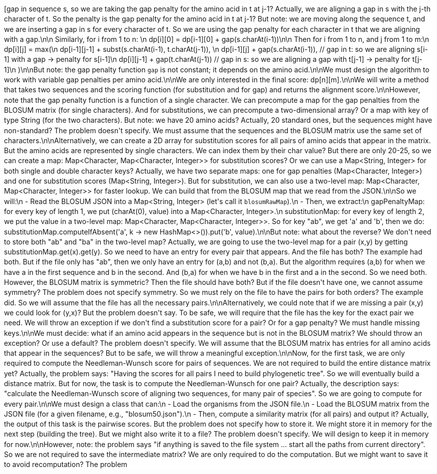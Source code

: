 [gap in sequence s, so we are taking the gap penalty for the amino acid in t at j-1? Actually, we are aligning a gap in s with the j-th character of t. So the penalty is the gap penalty for the amino acid in t at j-1? But note: we are moving along the sequence t, and we are inserting a gap in s for every character of t. So we are using the gap penalty for each character in t that we are aligning with a gap.\n\n  Similarly, for i from 1 to n: \n      dp[i][0] = dp[i-1][0] + gap(s.charAt(i-1))\n\n  Then for i from 1 to n, and j from 1 to m:\n      dp[i][j] = max(\n          dp[i-1][j-1] + subst(s.charAt(i-1), t.charAt(j-1)), \n          dp[i-1][j] + gap(s.charAt(i-1)),   // gap in t: so we are aligning s[i-1] with a gap -> penalty for s[i-1]\n          dp[i][j-1] + gap(t.charAt(j-1))    // gap in s: so we are aligning a gap with t[j-1] -> penalty for t[j-1]\n      )\n\nBut note: the gap penalty function `gap` is not constant; it depends on the amino acid.\n\nWe must design the algorithm to work with variable gap penalties per amino acid.\n\nWe are only interested in the final score: dp[n][m].\n\nWe will write a method that takes two sequences and the scoring function (for substitution and for gap) and returns the alignment score.\n\nHowever, note that the gap penalty function is a function of a single character. We can precompute a map for the gap penalties from the BLOSUM matrix (for single characters). And for substitutions, we can precompute a two-dimensional array? Or a map with key of type String (for the two characters). But note: we have 20 amino acids? Actually, 20 standard ones, but the sequences might have non-standard? The problem doesn\'t specify. We must assume that the sequences and the BLOSUM matrix use the same set of characters.\n\nAlternatively, we can create a 2D array for substitution scores for all pairs of amino acids that appear in the matrix. But the amino acids are represented by single characters. We can index them by their char value? But there are only 20-25, so we can create a map: Map<Character, Map<Character, Integer>> for substitution scores? Or we can use a Map<String, Integer> for both single and double character keys? Actually, we have two separate maps: one for gap penalties (Map<Character, Integer>) and one for substitution scores (Map<String, Integer>). But for substitution, we can also use a two-level map: Map<Character, Map<Character, Integer>> for faster lookup. We can build that from the BLOSUM map that we read from the JSON.\n\nSo we will:\n  - Read the BLOSUM JSON into a Map<String, Integer> (let\'s call it `blosumRawMap`).\n  - Then, we extract:\n        gapPenaltyMap: for every key of length 1, we put (charAt(0), value) into a Map<Character, Integer>.\n        substitutionMap: for every key of length 2, we put the value in a two-level map: Map<Character, Map<Character, Integer>>. So for key "ab", we get \'a\' and \'b\', then we do: substitutionMap.computeIfAbsent(\'a\', k -> new HashMap<>()).put(\'b\', value).\n\nBut note: what about the reverse? We don\'t need to store both "ab" and "ba" in the two-level map? Actually, we are going to use the two-level map for a pair (x,y) by getting substitutionMap.get(x).get(y). So we need to have an entry for every pair that appears. And the file has both? The example had both. But if the file only has "ab", then we only have an entry for (a,b) and not (b,a). But the algorithm requires (a,b) for when we have a in the first sequence and b in the second. And (b,a) for when we have b in the first and a in the second. So we need both. However, the BLOSUM matrix is symmetric? Then the file should have both? But if the file doesn\'t have one, we cannot assume symmetry? The problem does not specify symmetry. So we must rely on the file to have the pairs for both orders? The example did. So we will assume that the file has all the necessary pairs.\n\nAlternatively, we could note that if we are missing a pair (x,y) we could look for (y,x)? But the problem doesn\'t say. To be safe, we will require that the file has the key for the exact pair we need. We will throw an exception if we don\'t find a substitution score for a pair? Or for a gap penalty? We must handle missing keys.\n\nWe must decide: what if an amino acid appears in the sequence but is not in the BLOSUM matrix? We should throw an exception? Or use a default? The problem doesn\'t specify. We will assume that the BLOSUM matrix has entries for all amino acids that appear in the sequences? But to be safe, we will throw a meaningful exception.\n\nNow, for the first task, we are only required to compute the Needleman-Wunsch score for pairs of sequences. We are not required to build the entire distance matrix yet? Actually, the problem says: "Having the scores for all pairs I need to build phylogenetic tree". So we will eventually build a distance matrix. But for now, the task is to compute the Needleman-Wunsch for one pair? Actually, the description says: "calculate the Needleman-Wunsch score of aligning two sequences, for many pair of species". So we are going to compute for every pair.\n\nWe must design a class that can:\n  - Load the organisms from the JSON file.\n  - Load the BLOSUM matrix from the JSON file (for a given filename, e.g., "blosum50.json").\n  - Then, compute a similarity matrix (for all pairs) and output it? Actually, the output of this task is the pairwise scores. But the problem does not specify how to store it. We might store it in memory for the next step (building the tree). But we might also write it to a file? The problem doesn\'t specify. We will design to keep it in memory for now.\n\nHowever, note: the problem says "if anything is saved to the file system ... start all the paths from current directory". So we are not required to save the intermediate matrix? We are only required to do the computation. But we might want to save it to avoid recomputation? The problem